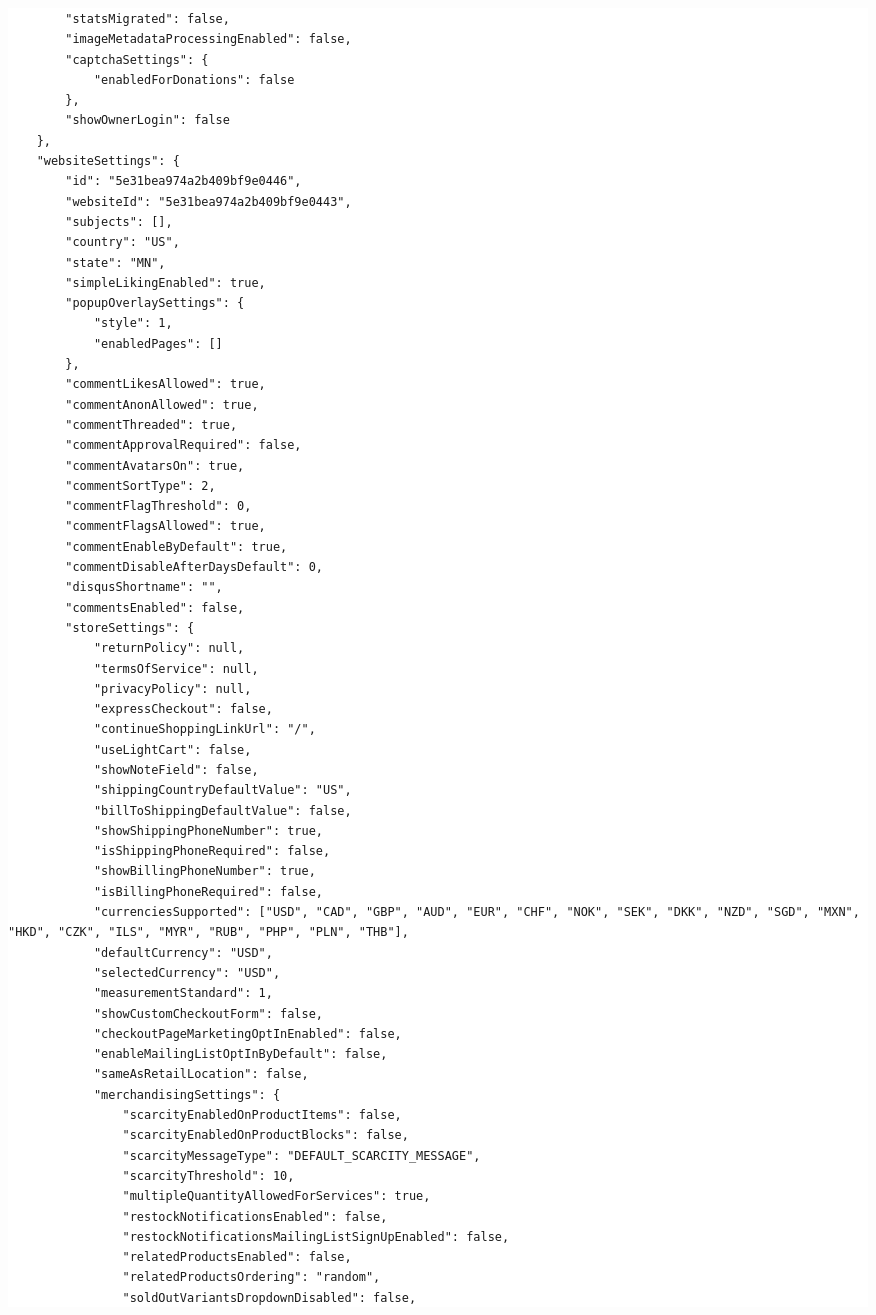             "statsMigrated": false,
            "imageMetadataProcessingEnabled": false,
            "captchaSettings": {
                "enabledForDonations": false
            },
            "showOwnerLogin": false
        },
        "websiteSettings": {
            "id": "5e31bea974a2b409bf9e0446",
            "websiteId": "5e31bea974a2b409bf9e0443",
            "subjects": [],
            "country": "US",
            "state": "MN",
            "simpleLikingEnabled": true,
            "popupOverlaySettings": {
                "style": 1,
                "enabledPages": []
            },
            "commentLikesAllowed": true,
            "commentAnonAllowed": true,
            "commentThreaded": true,
            "commentApprovalRequired": false,
            "commentAvatarsOn": true,
            "commentSortType": 2,
            "commentFlagThreshold": 0,
            "commentFlagsAllowed": true,
            "commentEnableByDefault": true,
            "commentDisableAfterDaysDefault": 0,
            "disqusShortname": "",
            "commentsEnabled": false,
            "storeSettings": {
                "returnPolicy": null,
                "termsOfService": null,
                "privacyPolicy": null,
                "expressCheckout": false,
                "continueShoppingLinkUrl": "/",
                "useLightCart": false,
                "showNoteField": false,
                "shippingCountryDefaultValue": "US",
                "billToShippingDefaultValue": false,
                "showShippingPhoneNumber": true,
                "isShippingPhoneRequired": false,
                "showBillingPhoneNumber": true,
                "isBillingPhoneRequired": false,
                "currenciesSupported": ["USD", "CAD", "GBP", "AUD", "EUR", "CHF", "NOK", "SEK", "DKK", "NZD", "SGD", "MXN", "HKD", "CZK", "ILS", "MYR", "RUB", "PHP", "PLN", "THB"],
                "defaultCurrency": "USD",
                "selectedCurrency": "USD",
                "measurementStandard": 1,
                "showCustomCheckoutForm": false,
                "checkoutPageMarketingOptInEnabled": false,
                "enableMailingListOptInByDefault": false,
                "sameAsRetailLocation": false,
                "merchandisingSettings": {
                    "scarcityEnabledOnProductItems": false,
                    "scarcityEnabledOnProductBlocks": false,
                    "scarcityMessageType": "DEFAULT_SCARCITY_MESSAGE",
                    "scarcityThreshold": 10,
                    "multipleQuantityAllowedForServices": true,
                    "restockNotificationsEnabled": false,
                    "restockNotificationsMailingListSignUpEnabled": false,
                    "relatedProductsEnabled": false,
                    "relatedProductsOrdering": "random",
                    "soldOutVariantsDropdownDisabled": false,